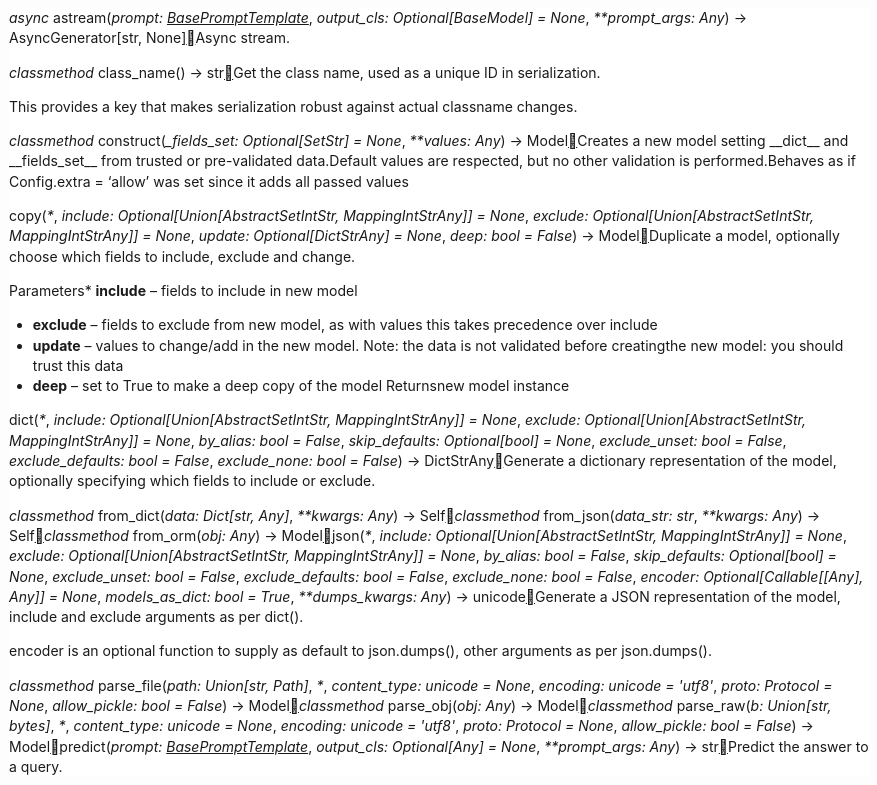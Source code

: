 *async* astream(*prompt: [BasePromptTemplate](prompts.html#llama_index.prompts.base.BasePromptTemplate "llama_index.prompts.base.BasePromptTemplate")*, *output\_cls: Optional[BaseModel] = None*, *\*\*prompt\_args: Any*) → AsyncGenerator[str, None][](#llama_index.llm_predictor.StructuredLLMPredictor.astream "Permalink to this definition")Async stream.

*classmethod* class\_name() → str[](#llama_index.llm_predictor.StructuredLLMPredictor.class_name "Permalink to this definition")Get the class name, used as a unique ID in serialization.

This provides a key that makes serialization robust against actual classname changes.

*classmethod* construct(*\_fields\_set: Optional[SetStr] = None*, *\*\*values: Any*) → Model[](#llama_index.llm_predictor.StructuredLLMPredictor.construct "Permalink to this definition")Creates a new model setting \_\_dict\_\_ and \_\_fields\_set\_\_ from trusted or pre-validated data.Default values are respected, but no other validation is performed.Behaves as if Config.extra = ‘allow’ was set since it adds all passed values

copy(*\**, *include: Optional[Union[AbstractSetIntStr, MappingIntStrAny]] = None*, *exclude: Optional[Union[AbstractSetIntStr, MappingIntStrAny]] = None*, *update: Optional[DictStrAny] = None*, *deep: bool = False*) → Model[](#llama_index.llm_predictor.StructuredLLMPredictor.copy "Permalink to this definition")Duplicate a model, optionally choose which fields to include, exclude and change.

Parameters* **include** – fields to include in new model
* **exclude** – fields to exclude from new model, as with values this takes precedence over include
* **update** – values to change/add in the new model. Note: the data is not validated before creatingthe new model: you should trust this data
* **deep** – set to True to make a deep copy of the model
Returnsnew model instance

dict(*\**, *include: Optional[Union[AbstractSetIntStr, MappingIntStrAny]] = None*, *exclude: Optional[Union[AbstractSetIntStr, MappingIntStrAny]] = None*, *by\_alias: bool = False*, *skip\_defaults: Optional[bool] = None*, *exclude\_unset: bool = False*, *exclude\_defaults: bool = False*, *exclude\_none: bool = False*) → DictStrAny[](#llama_index.llm_predictor.StructuredLLMPredictor.dict "Permalink to this definition")Generate a dictionary representation of the model, optionally specifying which fields to include or exclude.

*classmethod* from\_dict(*data: Dict[str, Any]*, *\*\*kwargs: Any*) → Self[](#llama_index.llm_predictor.StructuredLLMPredictor.from_dict "Permalink to this definition")*classmethod* from\_json(*data\_str: str*, *\*\*kwargs: Any*) → Self[](#llama_index.llm_predictor.StructuredLLMPredictor.from_json "Permalink to this definition")*classmethod* from\_orm(*obj: Any*) → Model[](#llama_index.llm_predictor.StructuredLLMPredictor.from_orm "Permalink to this definition")json(*\**, *include: Optional[Union[AbstractSetIntStr, MappingIntStrAny]] = None*, *exclude: Optional[Union[AbstractSetIntStr, MappingIntStrAny]] = None*, *by\_alias: bool = False*, *skip\_defaults: Optional[bool] = None*, *exclude\_unset: bool = False*, *exclude\_defaults: bool = False*, *exclude\_none: bool = False*, *encoder: Optional[Callable[[Any], Any]] = None*, *models\_as\_dict: bool = True*, *\*\*dumps\_kwargs: Any*) → unicode[](#llama_index.llm_predictor.StructuredLLMPredictor.json "Permalink to this definition")Generate a JSON representation of the model, include and exclude arguments as per dict().

encoder is an optional function to supply as default to json.dumps(), other arguments as per json.dumps().

*classmethod* parse\_file(*path: Union[str, Path]*, *\**, *content\_type: unicode = None*, *encoding: unicode = 'utf8'*, *proto: Protocol = None*, *allow\_pickle: bool = False*) → Model[](#llama_index.llm_predictor.StructuredLLMPredictor.parse_file "Permalink to this definition")*classmethod* parse\_obj(*obj: Any*) → Model[](#llama_index.llm_predictor.StructuredLLMPredictor.parse_obj "Permalink to this definition")*classmethod* parse\_raw(*b: Union[str, bytes]*, *\**, *content\_type: unicode = None*, *encoding: unicode = 'utf8'*, *proto: Protocol = None*, *allow\_pickle: bool = False*) → Model[](#llama_index.llm_predictor.StructuredLLMPredictor.parse_raw "Permalink to this definition")predict(*prompt: [BasePromptTemplate](prompts.html#llama_index.prompts.base.BasePromptTemplate "llama_index.prompts.base.BasePromptTemplate")*, *output\_cls: Optional[Any] = None*, *\*\*prompt\_args: Any*) → str[](#llama_index.llm_predictor.StructuredLLMPredictor.predict "Permalink to this definition")Predict the answer to a query.

